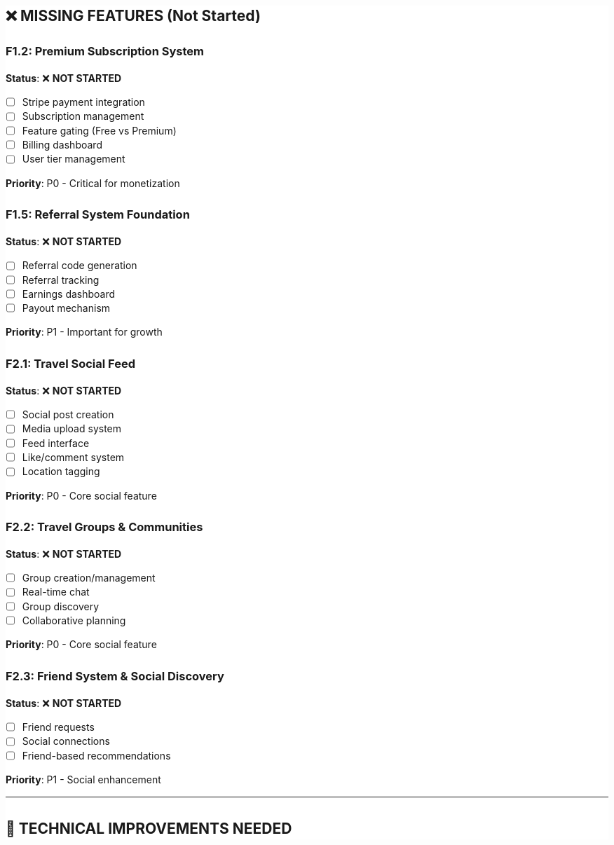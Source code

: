 ## ❌ **MISSING FEATURES (Not Started)**

### **F1.2: Premium Subscription System**
**Status**: ❌ **NOT STARTED**
- [ ] Stripe payment integration
- [ ] Subscription management
- [ ] Feature gating (Free vs Premium)
- [ ] Billing dashboard
- [ ] User tier management

**Priority**: P0 - Critical for monetization

### **F1.5: Referral System Foundation**
**Status**: ❌ **NOT STARTED**
- [ ] Referral code generation
- [ ] Referral tracking
- [ ] Earnings dashboard
- [ ] Payout mechanism

**Priority**: P1 - Important for growth

### **F2.1: Travel Social Feed**
**Status**: ❌ **NOT STARTED**
- [ ] Social post creation
- [ ] Media upload system
- [ ] Feed interface
- [ ] Like/comment system
- [ ] Location tagging

**Priority**: P0 - Core social feature

### **F2.2: Travel Groups & Communities**
**Status**: ❌ **NOT STARTED**
- [ ] Group creation/management
- [ ] Real-time chat
- [ ] Group discovery
- [ ] Collaborative planning

**Priority**: P0 - Core social feature

### **F2.3: Friend System & Social Discovery**
**Status**: ❌ **NOT STARTED**
- [ ] Friend requests
- [ ] Social connections
- [ ] Friend-based recommendations

**Priority**: P1 - Social enhancement

---

## 🔧 **TECHNICAL IMPROVEMENTS NEEDED**
